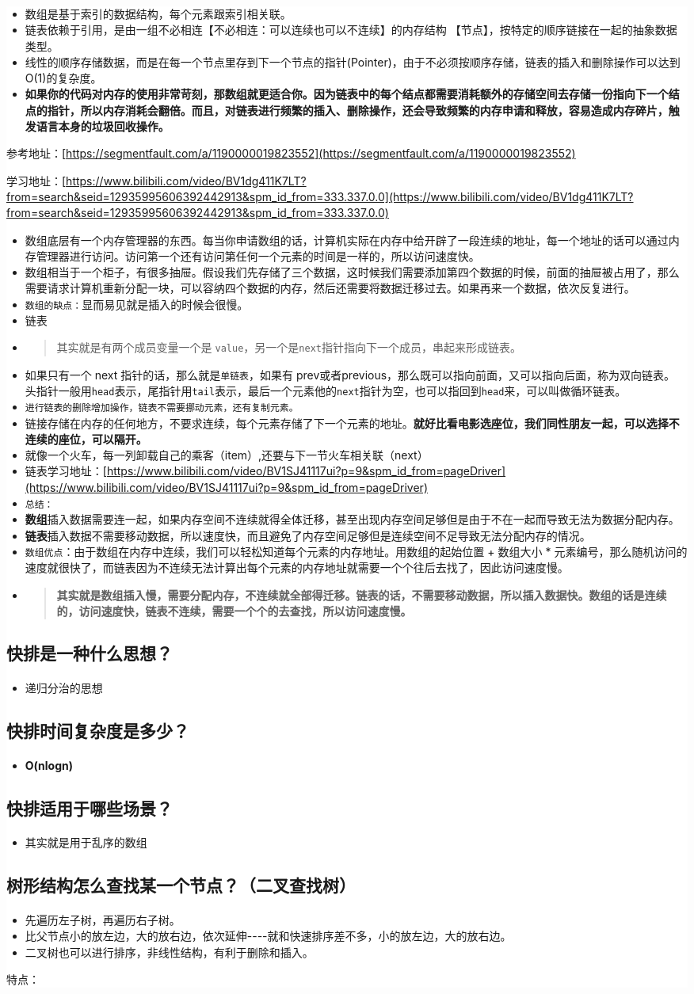 - 数组是基于索引的数据结构，每个元素跟索引相关联。
- 链表依赖于引用，是由一组不必相连【不必相连：可以连续也可以不连续】的内存结构 【节点】，按特定的顺序链接在一起的抽象数据类型。
- 线性的顺序存储数据，而是在每一个节点里存到下一个节点的指针(Pointer)，由于不必须按顺序存储，链表的插入和删除操作可以达到O(1)的复杂度。
- **如果你的代码对内存的使用非常苛刻，那数组就更适合你。因为链表中的每个结点都需要消耗额外的存储空间去存储一份指向下一个结点的指针，所以内存消耗会翻倍。而且，对链表进行频繁的插入、删除操作，还会导致频繁的内存申请和释放，容易造成内存碎片，触发语言本身的垃圾回收操作。**

参考地址：[https://segmentfault.com/a/1190000019823552](https://segmentfault.com/a/1190000019823552)

学习地址：[https://www.bilibili.com/video/BV1dg411K7LT?from=search&seid=12935995606392442913&spm_id_from=333.337.0.0](https://www.bilibili.com/video/BV1dg411K7LT?from=search&seid=12935995606392442913&spm_id_from=333.337.0.0)

- 数组底层有一个内存管理器的东西。每当你申请数组的话，计算机实际在内存中给开辟了一段连续的地址，每一个地址的话可以通过内存管理器进行访问。访问第一个还有访问第任何一个元素的时间是一样的，所以访问速度快。
- 数组相当于一个柜子，有很多抽屉。假设我们先存储了三个数据，这时候我们需要添加第四个数据的时候，前面的抽屉被占用了，那么需要请求计算机重新分配一块，可以容纳四个数据的内存，然后还需要将数据迁移过去。如果再来一个数据，依次反复进行。
- `数组的缺点：`显而易见就是插入的时候会很慢。
- 链表
- > 其实就是有两个成员变量一个是 `value`，另一个是`next`指针指向下一个成员，串起来形成链表。
- 如果只有一个 next 指针的话，那么就是`单链表`，如果有 prev或者previous，那么既可以指向前面，又可以指向后面，称为双向链表。 头指针一般用`head`表示，尾指针用`tail`表示，最后一个元素他的`next`指针为空，也可以指回到`head`来，可以叫做循环链表。
- `进行链表的删除增加操作，链表不需要挪动元素，还有复制元素。`
- 链接存储在内存的任何地方，不要求连续，每个元素存储了下一个元素的地址。**就好比看电影选座位，我们同性朋友一起，可以选择不连续的座位，可以隔开。**
- 就像一个火车，每一列卸载自己的乘客（item）,还要与下一节火车相关联（next）
- 链表学习地址：[https://www.bilibili.com/video/BV1SJ41117ui?p=9&spm_id_from=pageDriver](https://www.bilibili.com/video/BV1SJ41117ui?p=9&spm_id_from=pageDriver)
- `总结：`
- **数组**插入数据需要连一起，如果内存空间不连续就得全体迁移，甚至出现内存空间足够但是由于不在一起而导致无法为数据分配内存。
- **链表**插入数据不需要移动数据，所以速度快，而且避免了内存空间足够但是连续空间不足导致无法分配内存的情况。
- `数组优点`：由于数组在内存中连续，我们可以轻松知道每个元素的内存地址。用数组的起始位置 + 数组大小 * 元素编号，那么随机访问的速度就很快了，而链表因为不连续无法计算出每个元素的内存地址就需要一个个往后去找了，因此访问速度慢。
- > **其实就是数组插入慢，需要分配内存，不连续就全部得迁移。链表的话，不需要移动数据，所以插入数据快。数组的话是连续的，访问速度快，链表不连续，需要一个个的去查找，所以访问速度慢。**

## **快排是一种什么思想？**

- 递归分治的思想

## 快排时间复杂度是多少？

- **O(nlogn)**

## **快排适用于哪些场景？**

- 其实就是用于乱序的数组

## 树形结构怎么查找某一个节点？（二叉查找树）

- 先遍历左子树，再遍历右子树。
- 比父节点小的放左边，大的放右边，依次延伸----就和快速排序差不多，小的放左边，大的放右边。
- 二叉树也可以进行排序，非线性结构，有利于删除和插入。

特点：
